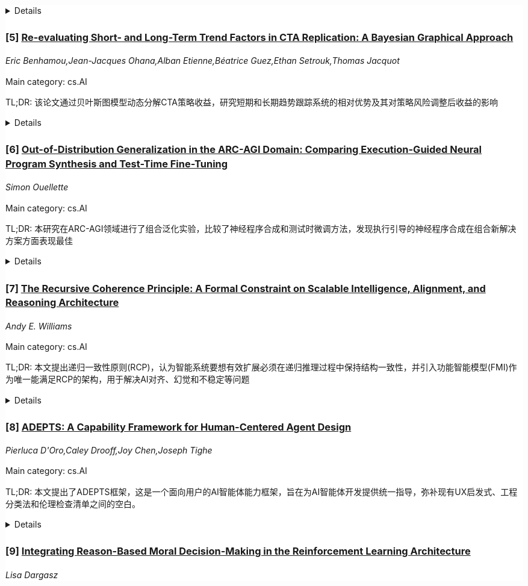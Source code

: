 
<details><summary>Details</summary></details>


### [5] [Re-evaluating Short- and Long-Term Trend Factors in CTA Replication: A Bayesian Graphical Approach](https://arxiv.org/abs/2507.15876)
*Eric Benhamou,Jean-Jacques Ohana,Alban Etienne,Béatrice Guez,Ethan Setrouk,Thomas Jacquot*

Main category: cs.AI

TL;DR: 该论文通过贝叶斯图模型动态分解CTA策略收益，研究短期和长期趋势跟踪系统的相对优势及其对策略风险调整后收益的影响


<details><summary>Details</summary></details>


### [6] [Out-of-Distribution Generalization in the ARC-AGI Domain: Comparing Execution-Guided Neural Program Synthesis and Test-Time Fine-Tuning](https://arxiv.org/abs/2507.15877)
*Simon Ouellette*

Main category: cs.AI

TL;DR: 本研究在ARC-AGI领域进行了组合泛化实验，比较了神经程序合成和测试时微调方法，发现执行引导的神经程序合成在组合新解决方案方面表现最佳


<details><summary>Details</summary></details>


### [7] [The Recursive Coherence Principle: A Formal Constraint on Scalable Intelligence, Alignment, and Reasoning Architecture](https://arxiv.org/abs/2507.15880)
*Andy E. Williams*

Main category: cs.AI

TL;DR: 本文提出递归一致性原则(RCP)，认为智能系统要想有效扩展必须在递归推理过程中保持结构一致性，并引入功能智能模型(FMI)作为唯一能满足RCP的架构，用于解决AI对齐、幻觉和不稳定等问题


<details><summary>Details</summary></details>


### [8] [ADEPTS: A Capability Framework for Human-Centered Agent Design](https://arxiv.org/abs/2507.15885)
*Pierluca D'Oro,Caley Drooff,Joy Chen,Joseph Tighe*

Main category: cs.AI

TL;DR: 本文提出了ADEPTS框架，这是一个面向用户的AI智能体能力框架，旨在为AI智能体开发提供统一指导，弥补现有UX启发式、工程分类法和伦理检查清单之间的空白。


<details><summary>Details</summary></details>


### [9] [Integrating Reason-Based Moral Decision-Making in the Reinforcement Learning Architecture](https://arxiv.org/abs/2507.15895)
*Lisa Dargasz*
